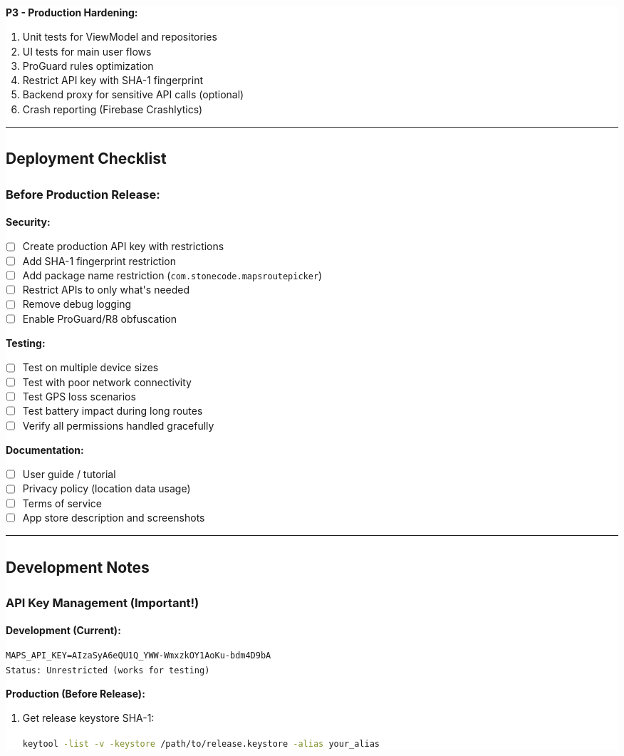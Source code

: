 **P3 - Production Hardening:**
1. Unit tests for ViewModel and repositories
2. UI tests for main user flows
3. ProGuard rules optimization
4. Restrict API key with SHA-1 fingerprint
5. Backend proxy for sensitive API calls (optional)
6. Crash reporting (Firebase Crashlytics)

---

## Deployment Checklist

### Before Production Release:

**Security:**
- [ ] Create production API key with restrictions
- [ ] Add SHA-1 fingerprint restriction
- [ ] Add package name restriction (`com.stonecode.mapsroutepicker`)
- [ ] Restrict APIs to only what's needed
- [ ] Remove debug logging
- [ ] Enable ProGuard/R8 obfuscation

**Testing:**
- [ ] Test on multiple device sizes
- [ ] Test with poor network connectivity
- [ ] Test GPS loss scenarios
- [ ] Test battery impact during long routes
- [ ] Verify all permissions handled gracefully

**Documentation:**
- [ ] User guide / tutorial
- [ ] Privacy policy (location data usage)
- [ ] Terms of service
- [ ] App store description and screenshots

---

## Development Notes

### API Key Management (Important!)

**Development (Current):**
```
MAPS_API_KEY=AIzaSyA6eQU1Q_YWW-WmxzkOY1AoKu-bdm4D9bA
Status: Unrestricted (works for testing)
```

**Production (Before Release):**
1. Get release keystore SHA-1:
   ```bash
   keytool -list -v -keystore /path/to/release.keystore -alias your_alias
   ```
